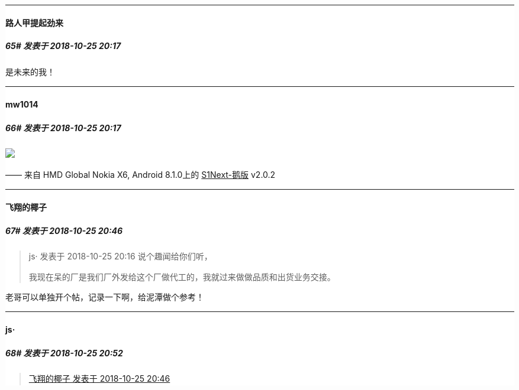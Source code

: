 


*****

####  路人甲提起劲来  
##### 65#       发表于 2018-10-25 20:17




是未来的我！







*****

####  mw1014  
##### 66#       发表于 2018-10-25 20:17



<img src="https://static.saraba1st.com/image/smiley/face2017/067.png" referrerpolicy="no-referrer">

—— 来自 HMD Global Nokia X6, Android 8.1.0上的 [S1Next-鹅版](https://github.com/ykrank/S1-Next/releases) v2.0.2







*****

####  飞翔的椰子  
##### 67#       发表于 2018-10-25 20:46



<blockquote>js· 发表于 2018-10-25 20:16
说个趣闻给你们听，

我现在呆的厂是我们厂外发给这个厂做代工的，我就过来做做品质和出货业务交接。

</blockquote>
老哥可以单独开个帖，记录一下啊，给泥潭做个参考！







*****

####  js·  
##### 68#       发表于 2018-10-25 20:52



<blockquote><a href="httphttps://bbs.saraba1st.com/2b/forum.php?mod=redirect&amp;goto=findpost&amp;pid=41381319&amp;ptid=1785863" target="_blank">飞翔的椰子 发表于 2018-10-25 20:46</a>
